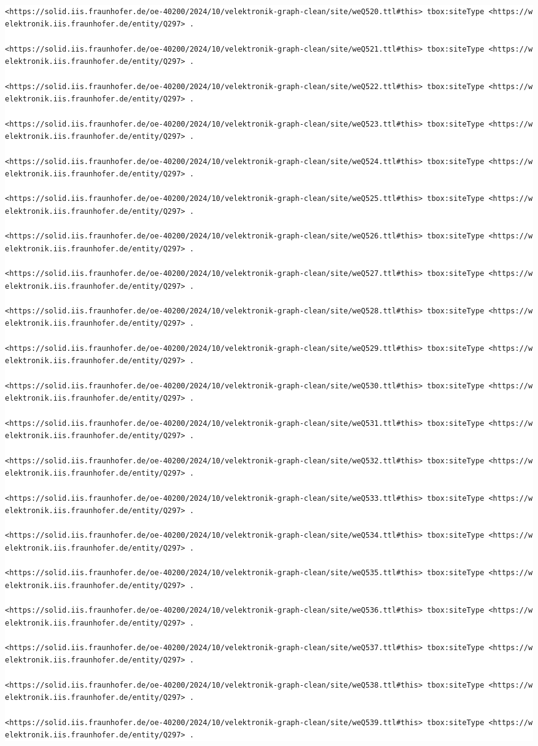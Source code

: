     <https://solid.iis.fraunhofer.de/oe-40200/2024/10/velektronik-graph-clean/site/weQ520.ttl#this> tbox:siteType <https://welektronik.iis.fraunhofer.de/entity/Q297> .
    
    <https://solid.iis.fraunhofer.de/oe-40200/2024/10/velektronik-graph-clean/site/weQ521.ttl#this> tbox:siteType <https://welektronik.iis.fraunhofer.de/entity/Q297> .
    
    <https://solid.iis.fraunhofer.de/oe-40200/2024/10/velektronik-graph-clean/site/weQ522.ttl#this> tbox:siteType <https://welektronik.iis.fraunhofer.de/entity/Q297> .
    
    <https://solid.iis.fraunhofer.de/oe-40200/2024/10/velektronik-graph-clean/site/weQ523.ttl#this> tbox:siteType <https://welektronik.iis.fraunhofer.de/entity/Q297> .
    
    <https://solid.iis.fraunhofer.de/oe-40200/2024/10/velektronik-graph-clean/site/weQ524.ttl#this> tbox:siteType <https://welektronik.iis.fraunhofer.de/entity/Q297> .
    
    <https://solid.iis.fraunhofer.de/oe-40200/2024/10/velektronik-graph-clean/site/weQ525.ttl#this> tbox:siteType <https://welektronik.iis.fraunhofer.de/entity/Q297> .
    
    <https://solid.iis.fraunhofer.de/oe-40200/2024/10/velektronik-graph-clean/site/weQ526.ttl#this> tbox:siteType <https://welektronik.iis.fraunhofer.de/entity/Q297> .
    
    <https://solid.iis.fraunhofer.de/oe-40200/2024/10/velektronik-graph-clean/site/weQ527.ttl#this> tbox:siteType <https://welektronik.iis.fraunhofer.de/entity/Q297> .
    
    <https://solid.iis.fraunhofer.de/oe-40200/2024/10/velektronik-graph-clean/site/weQ528.ttl#this> tbox:siteType <https://welektronik.iis.fraunhofer.de/entity/Q297> .
    
    <https://solid.iis.fraunhofer.de/oe-40200/2024/10/velektronik-graph-clean/site/weQ529.ttl#this> tbox:siteType <https://welektronik.iis.fraunhofer.de/entity/Q297> .
    
    <https://solid.iis.fraunhofer.de/oe-40200/2024/10/velektronik-graph-clean/site/weQ530.ttl#this> tbox:siteType <https://welektronik.iis.fraunhofer.de/entity/Q297> .
    
    <https://solid.iis.fraunhofer.de/oe-40200/2024/10/velektronik-graph-clean/site/weQ531.ttl#this> tbox:siteType <https://welektronik.iis.fraunhofer.de/entity/Q297> .
    
    <https://solid.iis.fraunhofer.de/oe-40200/2024/10/velektronik-graph-clean/site/weQ532.ttl#this> tbox:siteType <https://welektronik.iis.fraunhofer.de/entity/Q297> .
    
    <https://solid.iis.fraunhofer.de/oe-40200/2024/10/velektronik-graph-clean/site/weQ533.ttl#this> tbox:siteType <https://welektronik.iis.fraunhofer.de/entity/Q297> .
    
    <https://solid.iis.fraunhofer.de/oe-40200/2024/10/velektronik-graph-clean/site/weQ534.ttl#this> tbox:siteType <https://welektronik.iis.fraunhofer.de/entity/Q297> .
    
    <https://solid.iis.fraunhofer.de/oe-40200/2024/10/velektronik-graph-clean/site/weQ535.ttl#this> tbox:siteType <https://welektronik.iis.fraunhofer.de/entity/Q297> .
    
    <https://solid.iis.fraunhofer.de/oe-40200/2024/10/velektronik-graph-clean/site/weQ536.ttl#this> tbox:siteType <https://welektronik.iis.fraunhofer.de/entity/Q297> .
    
    <https://solid.iis.fraunhofer.de/oe-40200/2024/10/velektronik-graph-clean/site/weQ537.ttl#this> tbox:siteType <https://welektronik.iis.fraunhofer.de/entity/Q297> .
    
    <https://solid.iis.fraunhofer.de/oe-40200/2024/10/velektronik-graph-clean/site/weQ538.ttl#this> tbox:siteType <https://welektronik.iis.fraunhofer.de/entity/Q297> .
    
    <https://solid.iis.fraunhofer.de/oe-40200/2024/10/velektronik-graph-clean/site/weQ539.ttl#this> tbox:siteType <https://welektronik.iis.fraunhofer.de/entity/Q297> .
    